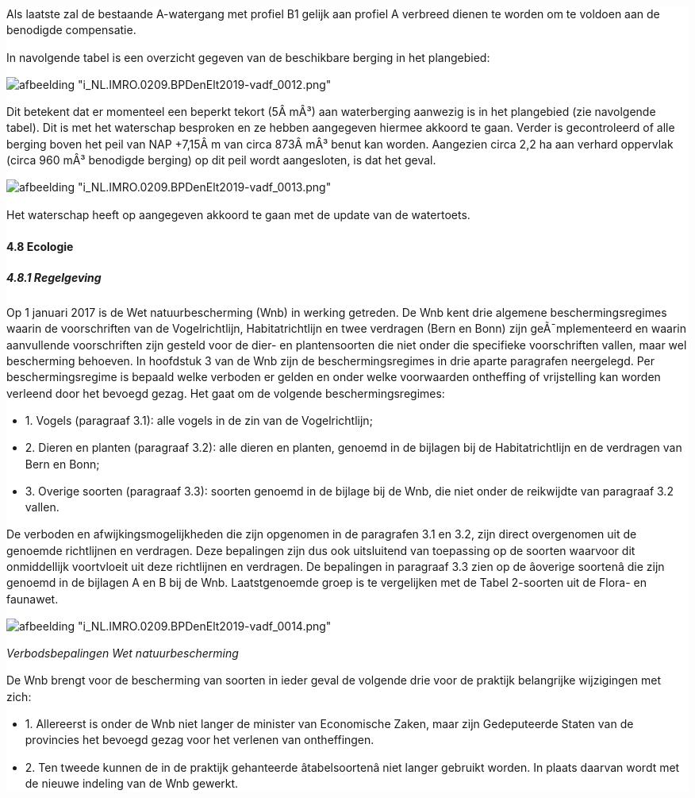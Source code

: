 Als laatste zal de bestaande A\-watergang met profiel B1 gelijk aan profiel A verbreed dienen te worden om te voldoen aan de benodigde compensatie.

In navolgende tabel is een overzicht gegeven van de beschikbare berging in het plangebied:

![afbeelding "i_NL.IMRO.0209.BPDenElt2019-vadf_0012.png"](i_NL.IMRO.0209.BPDenElt2019-vadf_0012.png)

Dit betekent dat er momenteel een beperkt tekort (5Â mÂ³) aan waterberging aanwezig is in het plangebied (zie navolgende tabel). Dit is met het waterschap besproken en ze hebben aangegeven hiermee akkoord te gaan. Verder is gecontroleerd of alle berging boven het peil van NAP \+7,15Â m van circa 873Â mÂ³ benut kan worden. Aangezien circa 2,2 ha aan verhard oppervlak (circa 960 mÂ³ benodigde berging) op dit peil wordt aangesloten, is dat het geval.

![afbeelding "i_NL.IMRO.0209.BPDenElt2019-vadf_0013.png"](i_NL.IMRO.0209.BPDenElt2019-vadf_0013.png)

Het waterschap heeft op aangegeven akkoord te gaan met de update van de watertoets.

#### 4\.8 Ecologie

##### 4\.8\.1 Regelgeving

Op 1 januari 2017 is de Wet natuurbescherming (Wnb) in werking getreden. De Wnb kent drie algemene beschermingsregimes waarin de voorschriften van de Vogelrichtlijn, Habitatrichtlijn en twee verdragen (Bern en Bonn) zijn geÃ¯mplementeerd en waarin aanvullende voorschriften zijn gesteld voor de dier\- en plantensoorten die niet onder die specifieke voorschriften vallen, maar wel bescherming behoeven. In hoofdstuk 3 van de Wnb zijn de beschermingsregimes in drie aparte paragrafen neergelegd. Per beschermingsregime is bepaald welke verboden er gelden en onder welke voorwaarden ontheffing of vrijstelling kan worden verleend door het bevoegd gezag. Het gaat om de volgende beschermingsregimes:

* 1\. Vogels (paragraaf 3\.1\): alle vogels in de zin van de Vogelrichtlijn;

* 2\. Dieren en planten (paragraaf 3\.2\): alle dieren en planten, genoemd in de bijlagen bij de Habitatrichtlijn en de verdragen van Bern en Bonn;

* 3\. Overige soorten (paragraaf 3\.3\): soorten genoemd in de bijlage bij de Wnb, die niet onder de reikwijdte van paragraaf 3\.2 vallen.

De verboden en afwijkingsmogelijkheden die zijn opgenomen in de paragrafen 3\.1 en 3\.2, zijn direct overgenomen uit de genoemde richtlijnen en verdragen. Deze bepalingen zijn dus ook uitsluitend van toepassing op de soorten waarvoor dit onmiddellijk voortvloeit uit deze richtlijnen en verdragen. De bepalingen in paragraaf 3\.3 zien op de âoverige soortenâ die zijn genoemd in de bijlagen A en B bij de Wnb. Laatstgenoemde groep is te vergelijken met de Tabel 2\-soorten uit de Flora\- en faunawet.

![afbeelding "i_NL.IMRO.0209.BPDenElt2019-vadf_0014.png"](i_NL.IMRO.0209.BPDenElt2019-vadf_0014.png)

*Verbodsbepalingen Wet natuurbescherming*

De Wnb brengt voor de bescherming van soorten in ieder geval de volgende drie voor de praktijk belangrijke wijzigingen met zich:

* 1\. Allereerst is onder de Wnb niet langer de minister van Economische Zaken, maar zijn Gedeputeerde Staten van de provincies het bevoegd gezag voor het verlenen van ontheffingen.

* 2\. Ten tweede kunnen de in de praktijk gehanteerde âtabelsoortenâ niet langer gebruikt worden. In plaats daarvan wordt met de nieuwe indeling van de Wnb gewerkt.
